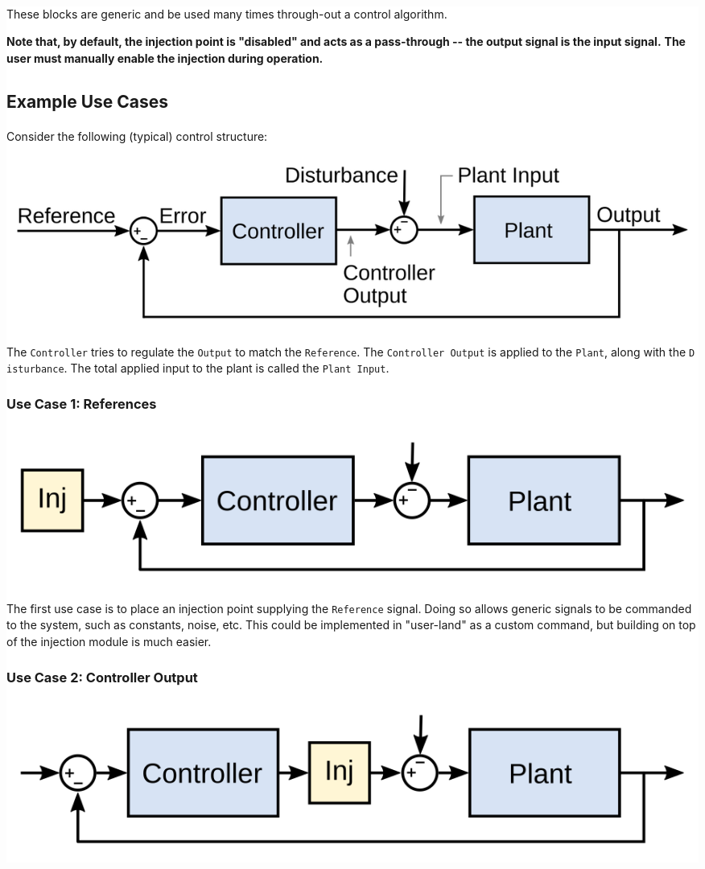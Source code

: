These blocks are generic and be used many times through-out a control algorithm.

**Note that, by default, the injection point is "disabled" and acts as a pass-through -- the output signal is the input signal.**
**The user must manually enable the injection during operation.**

## Example Use Cases

Consider the following (typical) control structure:

![](images/control-diagram.svg)

The `Controller` tries to regulate the `Output` to match the `Reference`.
The `Controller Output` is applied to the `Plant`, along with the `Disturbance`.
The total applied input to the plant is called the `Plant Input`.

### Use Case 1: References

![](images/control-diagram-inj-ref.svg)

The first use case is to place an injection point supplying the `Reference` signal.
Doing so allows generic signals to be commanded to the system, such as constants, noise, etc.
This could be implemented in "user-land" as a custom command, but building on top of the injection module is much easier.

### Use Case 2: Controller Output

![](images/control-diagram-inj-ctrl-output.svg)
